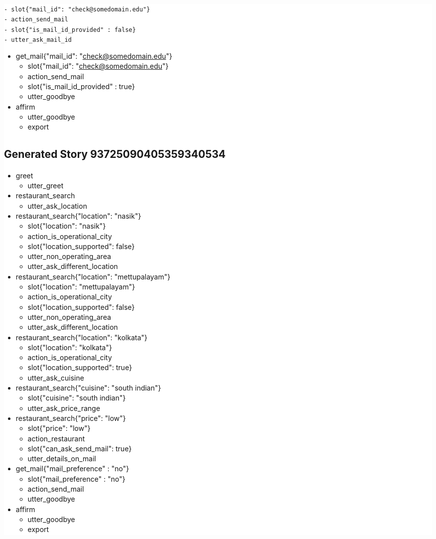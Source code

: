     - slot{"mail_id": "check@somedomain.edu"}
    - action_send_mail
    - slot{"is_mail_id_provided" : false}
    - utter_ask_mail_id
* get_mail{"mail_id": "check@somedomain.edu"}
    - slot{"mail_id": "check@somedomain.edu"}
    - action_send_mail
    - slot{"is_mail_id_provided" : true}
    - utter_goodbye
* affirm
    - utter_goodbye
    - export

## Generated Story 93725090405359340534
* greet
    - utter_greet
* restaurant_search
    - utter_ask_location
* restaurant_search{"location": "nasik"}
    - slot{"location": "nasik"}
    - action_is_operational_city
    - slot{"location_supported": false}
    - utter_non_operating_area
    - utter_ask_different_location
* restaurant_search{"location": "mettupalayam"}
    - slot{"location": "mettupalayam"}
    - action_is_operational_city
    - slot{"location_supported": false}
    - utter_non_operating_area
    - utter_ask_different_location
* restaurant_search{"location": "kolkata"}
    - slot{"location": "kolkata"}
    - action_is_operational_city
    - slot{"location_supported": true}
	- utter_ask_cuisine
* restaurant_search{"cuisine": "south indian"}
    - slot{"cuisine": "south indian"}
    - utter_ask_price_range
* restaurant_search{"price": "low"}
    - slot{"price": "low"}
    - action_restaurant
    - slot{"can_ask_send_mail": true}
    - utter_details_on_mail
* get_mail{"mail_preference" : "no"}
    - slot{"mail_preference" : "no"}
    - action_send_mail
    - utter_goodbye
* affirm
    - utter_goodbye
    - export
